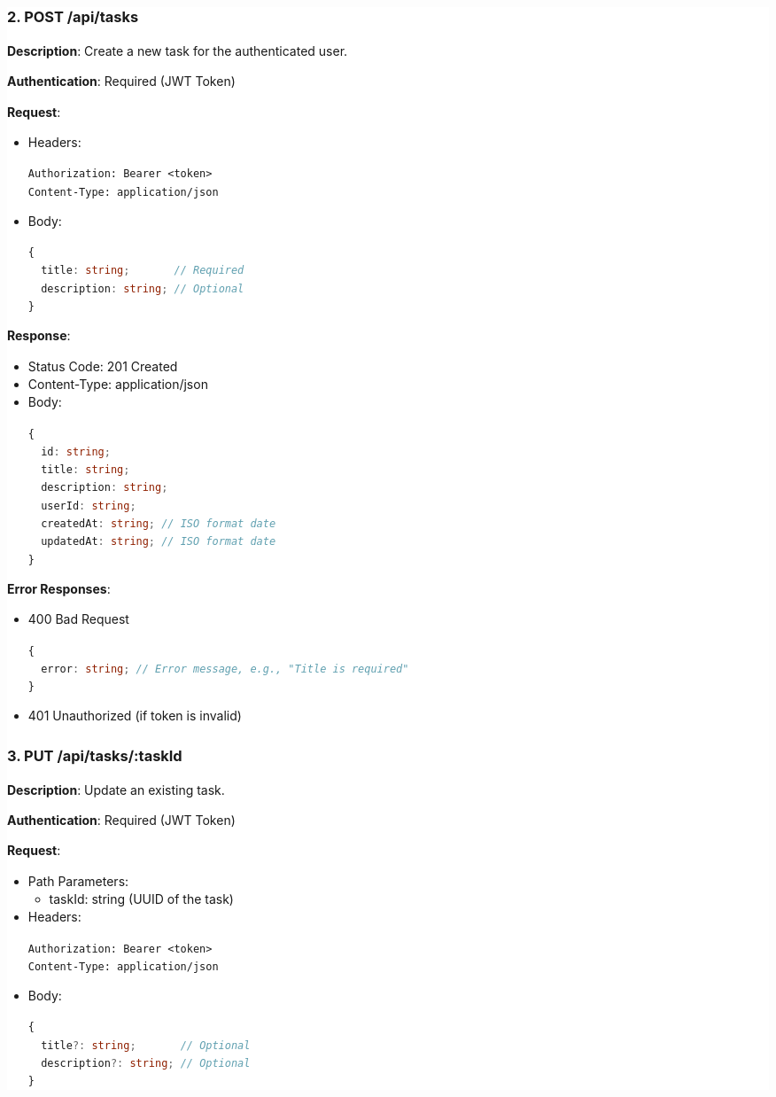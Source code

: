 ### 2. POST /api/tasks
**Description**: Create a new task for the authenticated user.

**Authentication**: Required (JWT Token)

**Request**:
- Headers:
  ```
  Authorization: Bearer <token>
  Content-Type: application/json
  ```
- Body:
  ```typescript
  {
    title: string;       // Required
    description: string; // Optional
  }
  ```

**Response**:
- Status Code: 201 Created
- Content-Type: application/json
- Body:
  ```typescript
  {
    id: string;
    title: string;
    description: string;
    userId: string;
    createdAt: string; // ISO format date
    updatedAt: string; // ISO format date
  }
  ```

**Error Responses**:
- 400 Bad Request
  ```typescript
  {
    error: string; // Error message, e.g., "Title is required"
  }
  ```
- 401 Unauthorized (if token is invalid)

### 3. PUT /api/tasks/:taskId
**Description**: Update an existing task.

**Authentication**: Required (JWT Token)

**Request**:
- Path Parameters:
  - taskId: string (UUID of the task)
- Headers:
  ```
  Authorization: Bearer <token>
  Content-Type: application/json
  ```
- Body:
  ```typescript
  {
    title?: string;       // Optional
    description?: string; // Optional
  }
  ```
